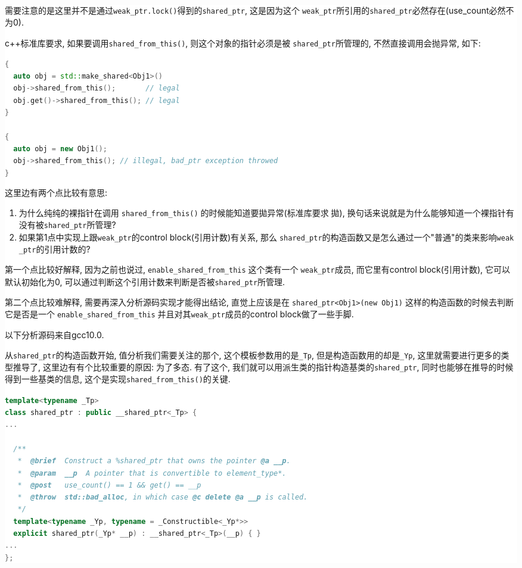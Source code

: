 
需要注意的是这里并不是通过`weak_ptr.lock()`得到的`shared_ptr`, 这是因为这个
`weak_ptr`所引用的`shared_ptr`必然存在(use_count必然不为0).

c++标准库要求, 如果要调用`shared_from_this()`, 则这个对象的指针必须是被
`shared_ptr`所管理的, 不然直接调用会抛异常, 如下:

```c++
{
  auto obj = std::make_shared<Obj1>()
  obj->shared_from_this();       // legal
  obj.get()->shared_from_this(); // legal
}

{
  auto obj = new Obj1();
  obj->shared_from_this(); // illegal, bad_ptr exception throwed
}
```

这里边有两个点比较有意思:
1. 为什么纯纯的裸指针在调用 `shared_from_this()` 的时候能知道要拋异常(标准库要求
	 拋), 换句话来说就是为什么能够知道一个裸指针有没有被`shared_ptr`所管理?
2. 如果第1点中实现上跟`weak_ptr`的control block(引用计数)有关系, 那么
	 `shared_ptr`的构造函数又是怎么通过一个"普通"的类来影响`weak_ptr`的引用计数的?

第一个点比较好解释, 因为之前也说过, `enable_shared_from_this` 这个类有一个
`weak_ptr`成员, 而它里有control block(引用计数), 它可以默认初始化为0,
可以通过判断这个引用计数来判断是否被`shared_ptr`所管理.

第二个点比较难解释, 需要再深入分析源码实现才能得出结论, 直觉上应该是在
`shared_ptr<Obj1>(new Obj1)` 这样的构造函数的时候去判断它是否是一个
`enable_shared_from_this` 并且对其`weak_ptr`成员的control block做了一些手脚.

以下分析源码来自gcc10.0.

从`shared_ptr`的构造函数开始, 值分析我们需要关注的那个,
这个模板参数用的是`_Tp`, 但是构造函数用的却是`_Yp`,
这里就需要进行更多的类型推导了, 这里边有有个比较重要的原因: 为了多态.
有了这个, 我们就可以用派生类的指针构造基类的`shared_ptr`, 同时也能够在推导的时候
得到一些基类的信息, 这个是实现`shared_from_this()`的关键.

```c++
template<typename _Tp>
class shared_ptr : public __shared_ptr<_Tp> {
...

  /**
   *  @brief  Construct a %shared_ptr that owns the pointer @a __p.
   *  @param  __p  A pointer that is convertible to element_type*.
   *  @post   use_count() == 1 && get() == __p
   *  @throw  std::bad_alloc, in which case @c delete @a __p is called.
   */
  template<typename _Yp, typename = _Constructible<_Yp*>>
  explicit shared_ptr(_Yp* __p) : __shared_ptr<_Tp>(__p) { }
...
};
```
